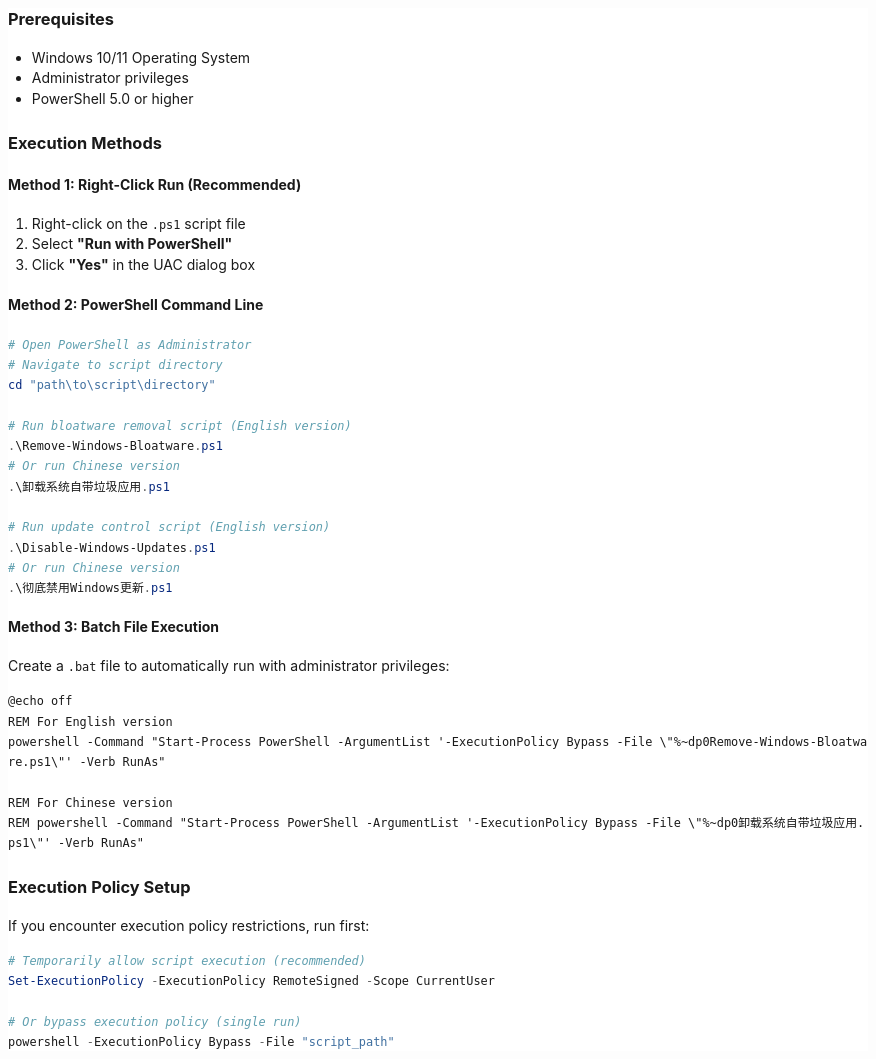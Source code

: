 ### Prerequisites
- Windows 10/11 Operating System
- Administrator privileges
- PowerShell 5.0 or higher

### Execution Methods

#### Method 1: Right-Click Run (Recommended)
1. Right-click on the `.ps1` script file
2. Select **"Run with PowerShell"**
3. Click **"Yes"** in the UAC dialog box

#### Method 2: PowerShell Command Line
```powershell
# Open PowerShell as Administrator
# Navigate to script directory
cd "path\to\script\directory"

# Run bloatware removal script (English version)
.\Remove-Windows-Bloatware.ps1
# Or run Chinese version
.\卸载系统自带垃圾应用.ps1

# Run update control script (English version)
.\Disable-Windows-Updates.ps1
# Or run Chinese version
.\彻底禁用Windows更新.ps1
```

#### Method 3: Batch File Execution
Create a `.bat` file to automatically run with administrator privileges:
```batch
@echo off
REM For English version
powershell -Command "Start-Process PowerShell -ArgumentList '-ExecutionPolicy Bypass -File \"%~dp0Remove-Windows-Bloatware.ps1\"' -Verb RunAs"

REM For Chinese version
REM powershell -Command "Start-Process PowerShell -ArgumentList '-ExecutionPolicy Bypass -File \"%~dp0卸载系统自带垃圾应用.ps1\"' -Verb RunAs"
```

### Execution Policy Setup
If you encounter execution policy restrictions, run first:
```powershell
# Temporarily allow script execution (recommended)
Set-ExecutionPolicy -ExecutionPolicy RemoteSigned -Scope CurrentUser

# Or bypass execution policy (single run)
powershell -ExecutionPolicy Bypass -File "script_path"
```
